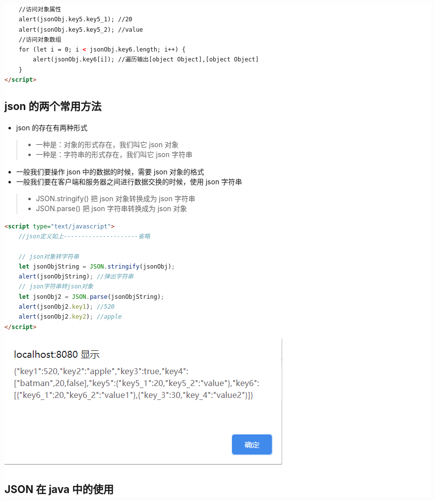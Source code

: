 ```html
    //访问对象属性
    alert(jsonObj.key5.key5_1); //20
    alert(jsonObj.key5.key5_2); //value
    //访问对象数组
    for (let i = 0; i < jsonObj.key6.length; i++) {
        alert(jsonObj.key6[i]); //遍历输出[object Object],[object Object]
    }
</script>
```

## json 的两个常用方法

- json 的存在有两种形式

>-  一种是：对象的形式存在，我们叫它 json 对象
>- 一种是：字符串的形式存在，我们叫它 json 字符串 

- 一般我们要操作 json 中的数据的时候，需要 json 对象的格式
- 一般我们要在客户端和服务器之间进行数据交换的时候，使用 json 字符串

>- JSON.stringify() 把 json 对象转换成为 json 字符串
>- JSON.parse() 把 json 字符串转换成为 json 对象

```html
<script type="text/javascript">
    //json定义如上---------------------省略
    
    // json对象转字符串
    let jsonObjString = JSON.stringify(jsonObj);
    alert(jsonObjString); //弹出字符串
    // json字符串转json对象
    let jsonObj2 = JSON.parse(jsonObjString);
    alert(jsonObj2.key1); //520
    alert(jsonObj2.key2); //apple
</script>
```

![image-20200521121837076](图片.assets/image-20200521121837076.png)

## JSON 在 java 中的使用
